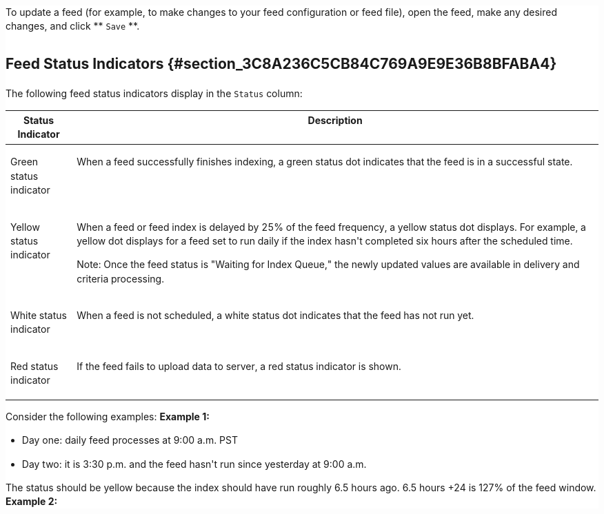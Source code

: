 To update a feed (for example, to make changes to your feed configuration or feed file), open the feed, make any desired changes, and click ** `Save` **. 

## Feed Status Indicators {#section_3C8A236C5CB84C769A9E9E36B8BFABA4}

The following feed status indicators display in the `Status` column: 


<table id="table_396F6009016843E19F8F423A06B5B1E6"> 
 <thead> 
  <tr> 
   <th colname="col1" class="entry">Status Indicator</th> 
   <th colname="col2" class="entry">Description</th> 
  </tr>
 </thead>
 <tbody> 
  <tr> 
   <td colname="col1"> <p>Green status indicator</p> </td> 
   <td colname="col2"> <p>When a feed successfully finishes indexing, a green status dot indicates that the feed is in a successful state.</p> </td> 
  </tr> 
  <tr> 
   <td colname="col1"> <p>Yellow status indicator</p> </td> 
   <td colname="col2"> <p>When a feed or feed index is delayed by 25% of the feed frequency, a yellow status dot displays. For example, a yellow dot displays for a feed set to run daily if the index hasn't completed six hours after the scheduled time.</p> <p> <p>Note: Once the feed status is "Waiting for Index Queue," the newly updated values are available in delivery and criteria processing.</p> </p> </td> 
  </tr> 
  <tr> 
   <td colname="col1"> <p>White status indicator</p> </td> 
   <td colname="col2"> <p>When a feed is not scheduled, a white status dot indicates that the feed has not run yet.</p> </td> 
  </tr> 
  <tr> 
   <td colname="col1"> <p>Red status indicator</p> </td> 
   <td colname="col2"> <p>If the feed fails to upload data to server, a red status indicator is shown.</p> </td> 
  </tr> 
 </tbody> 
</table>

Consider the following examples:
**Example 1:** 

* Day one: daily feed processes at 9:00 a.m. PST

* Day two: it is 3:30 p.m. and the feed hasn't run since yesterday at 9:00 a.m.


The status should be yellow because the index should have run roughly 6.5 hours ago. 6.5 hours +24 is 127% of the feed window.
**Example 2:** 
